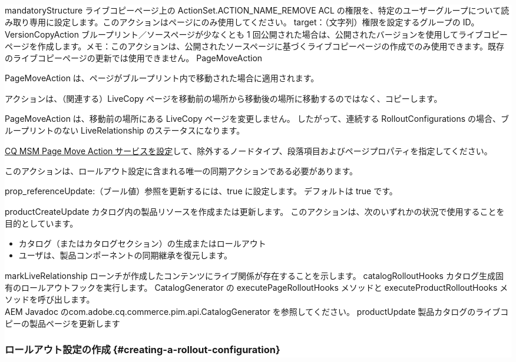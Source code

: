    <td>mandatoryStructure</td>
   <td>ライブコピーページ上の ActionSet.ACTION_NAME_REMOVE ACL の権限を、特定のユーザーグループについて読み取り専用に設定します。このアクションはページにのみ使用してください。</td>
   <td>target：（文字列）権限を設定するグループの ID。 </td>
  </tr>
  <tr>
   <td>VersionCopyAction</td>
   <td>ブループリント／ソースページが少なくとも 1 回公開された場合は、公開されたバージョンを使用してライブコピーページを作成します。メモ：このアクションは、公開されたソースページに基づくライブコピーページの作成でのみ使用できます。既存のライブコピーページの更新では使用できません。 </td>
   <td> </td>
  </tr>
  <tr>
   <td>PageMoveAction</td>
   <td><p>PageMoveAction は、ページがブループリント内で移動された場合に適用されます。</p> <p>アクションは、（関連する）LiveCopy ページを移動前の場所から移動後の場所に移動するのではなく、コピーします。</p> <p>PageMoveAction は、移動前の場所にある LiveCopy ページを変更しません。 したがって、連続する RolloutConfigurations の場合、ブループリントのない LiveRelationship のステータスになります。</p> <p><a href="#excluding-properties-and-node-types-from-synchronization">CQ MSM Page Move Action サービスを設定</a>して、除外するノードタイプ、段落項目およびページプロパティを指定してください。 </p> <p>このアクションは、ロールアウト設定に含まれる唯一の同期アクションである必要があります。</p> </td>
   <td><p>prop_referenceUpdate:（ブール値）参照を更新するには、true に設定します。 デフォルトは true です。</p> <p> </p> </td>
  </tr>
  <tr>
   <td>productCreateUpdate</td>
   <td>カタログ内の製品リソースを作成または更新します。 このアクションは、次のいずれかの状況で使用することを目的としています。
    <ul>
     <li>カタログ（またはカタログセクション）の生成またはロールアウト</li>
     <li>ユーザは、製品コンポーネントの同期継承を復元します。</li>
    </ul> </td>
   <td> </td>
  </tr>
  <tr>
   <td>markLiveRelationship</td>
   <td>ローンチが作成したコンテンツにライブ関係が存在することを示します。</td>
   <td> </td>
  </tr>
  <tr>
   <td>catalogRolloutHooks</td>
   <td>カタログ生成固有のロールアウトフックを実行します。 CatalogGenerator の executePageRolloutHooks メソッドと executeProductRolloutHooks メソッドを呼び出します。<br /> AEM Javadoc のcom.adobe.cq.commerce.pim.api.CatalogGenerator を参照してください。</td>
   <td> </td>
  </tr>
  <tr>
   <td>productUpdate</td>
   <td>製品カタログのライブコピーの製品ページを更新します</td>
   <td> </td>
  </tr>
 </tbody>
</table>

### ロールアウト設定の作成 {#creating-a-rollout-configuration}

